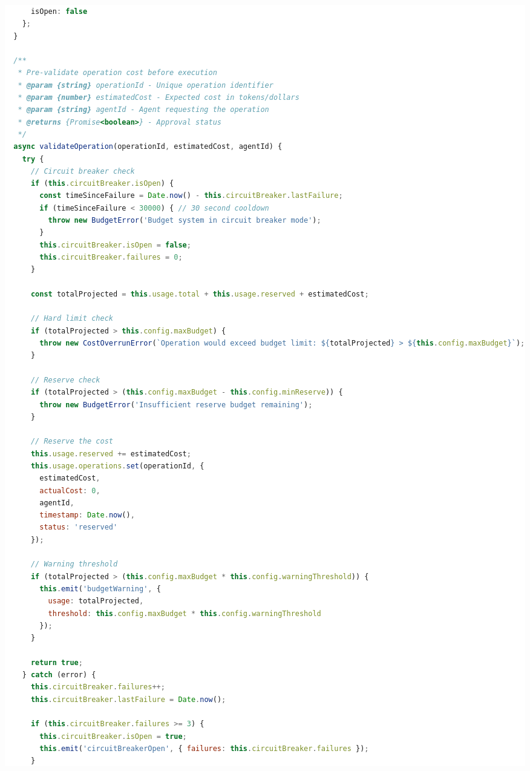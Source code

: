 ```javascript
      isOpen: false
    };
  }

  /**
   * Pre-validate operation cost before execution
   * @param {string} operationId - Unique operation identifier
   * @param {number} estimatedCost - Expected cost in tokens/dollars
   * @param {string} agentId - Agent requesting the operation
   * @returns {Promise<boolean>} - Approval status
   */
  async validateOperation(operationId, estimatedCost, agentId) {
    try {
      // Circuit breaker check
      if (this.circuitBreaker.isOpen) {
        const timeSinceFailure = Date.now() - this.circuitBreaker.lastFailure;
        if (timeSinceFailure < 30000) { // 30 second cooldown
          throw new BudgetError('Budget system in circuit breaker mode');
        }
        this.circuitBreaker.isOpen = false;
        this.circuitBreaker.failures = 0;
      }

      const totalProjected = this.usage.total + this.usage.reserved + estimatedCost;
      
      // Hard limit check
      if (totalProjected > this.config.maxBudget) {
        throw new CostOverrunError(`Operation would exceed budget limit: ${totalProjected} > ${this.config.maxBudget}`);
      }

      // Reserve check
      if (totalProjected > (this.config.maxBudget - this.config.minReserve)) {
        throw new BudgetError('Insufficient reserve budget remaining');
      }

      // Reserve the cost
      this.usage.reserved += estimatedCost;
      this.usage.operations.set(operationId, {
        estimatedCost,
        actualCost: 0,
        agentId,
        timestamp: Date.now(),
        status: 'reserved'
      });

      // Warning threshold
      if (totalProjected > (this.config.maxBudget * this.config.warningThreshold)) {
        this.emit('budgetWarning', {
          usage: totalProjected,
          threshold: this.config.maxBudget * this.config.warningThreshold
        });
      }

      return true;
    } catch (error) {
      this.circuitBreaker.failures++;
      this.circuitBreaker.lastFailure = Date.now();
      
      if (this.circuitBreaker.failures >= 3) {
        this.circuitBreaker.isOpen = true;
        this.emit('circuitBreakerOpen', { failures: this.circuitBreaker.failures });
      }
```